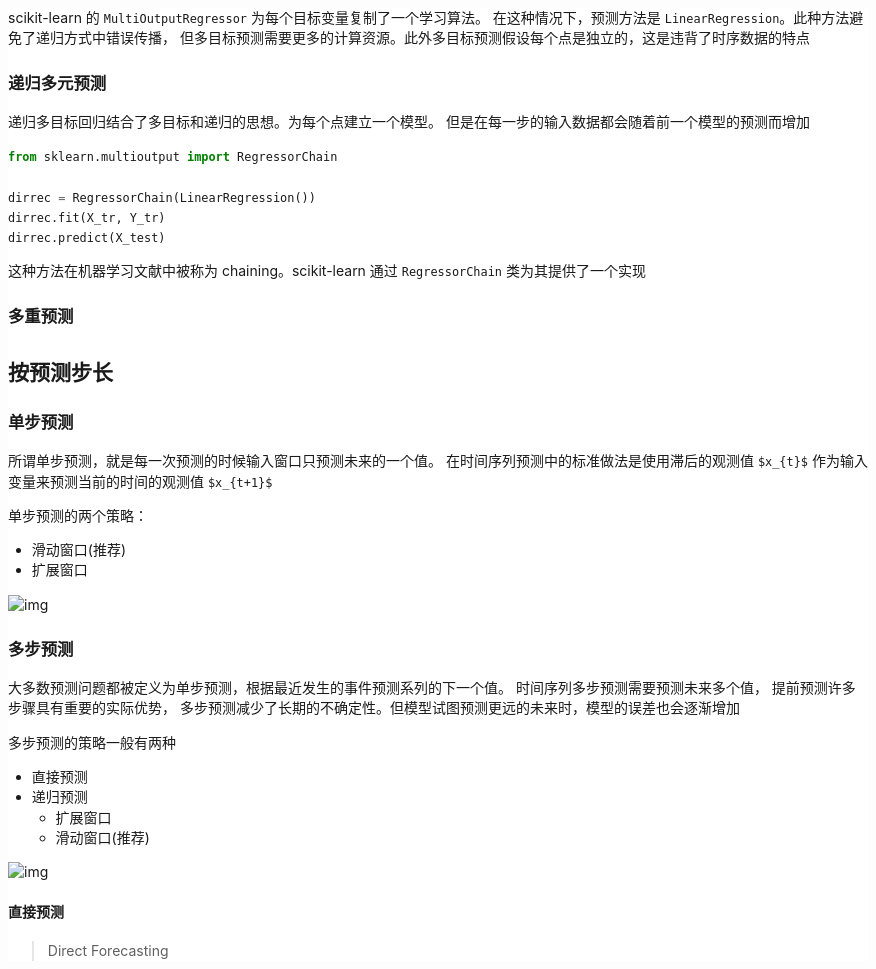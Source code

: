 scikit-learn 的 `MultiOutputRegressor` 为每个目标变量复制了一个学习算法。
在这种情况下，预测方法是 `LinearRegression`。此种方法避免了递归方式中错误传播，
但多目标预测需要更多的计算资源。此外多目标预测假设每个点是独立的，这是违背了时序数据的特点

### 递归多元预测

递归多目标回归结合了多目标和递归的思想。为每个点建立一个模型。
但是在每一步的输入数据都会随着前一个模型的预测而增加

```python
from sklearn.multioutput import RegressorChain

dirrec = RegressorChain(LinearRegression())
dirrec.fit(X_tr, Y_tr)
dirrec.predict(X_test)
```

这种方法在机器学习文献中被称为 chaining。scikit-learn 通过 `RegressorChain` 类为其提供了一个实现

### 多重预测

## 按预测步长

### 单步预测

所谓单步预测，就是每一次预测的时候输入窗口只预测未来的一个值。
在时间序列预测中的标准做法是使用滞后的观测值 `$x_{t}$` 作为输入变量来预测当前的时间的观测值 `$x_{t+1}$`

单步预测的两个策略：

* 滑动窗口(推荐)
* 扩展窗口

![img](images/timeseries_split.png)

### 多步预测

大多数预测问题都被定义为单步预测，根据最近发生的事件预测系列的下一个值。
时间序列多步预测需要预测未来多个值， 提前预测许多步骤具有重要的实际优势，
多步预测减少了长期的不确定性。但模型试图预测更远的未来时，模型的误差也会逐渐增加

多步预测的策略一般有两种

* 直接预测
* 递归预测
    - 扩展窗口
    - 滑动窗口(推荐)

![img](images/timeseries_split.png)


#### 直接预测

> Direct Forecasting

